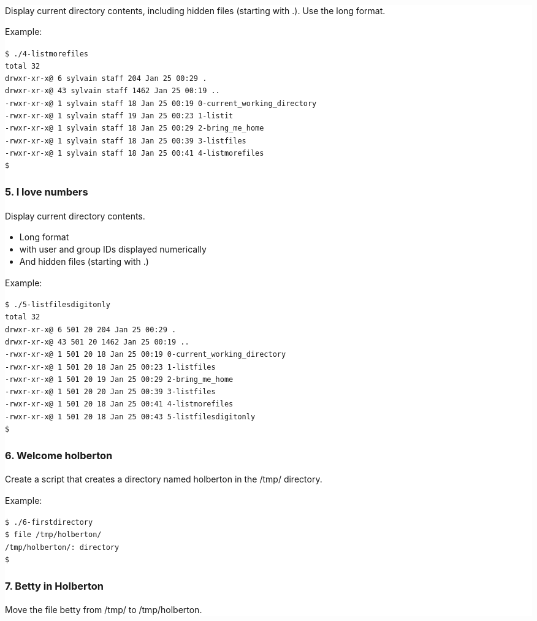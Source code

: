 Display current directory contents, including hidden files (starting with .). Use the long format.

Example:
```
$ ./4-listmorefiles
total 32
drwxr-xr-x@ 6 sylvain staff 204 Jan 25 00:29 .
drwxr-xr-x@ 43 sylvain staff 1462 Jan 25 00:19 ..
-rwxr-xr-x@ 1 sylvain staff 18 Jan 25 00:19 0-current_working_directory
-rwxr-xr-x@ 1 sylvain staff 19 Jan 25 00:23 1-listit
-rwxr-xr-x@ 1 sylvain staff 18 Jan 25 00:29 2-bring_me_home
-rwxr-xr-x@ 1 sylvain staff 18 Jan 25 00:39 3-listfiles
-rwxr-xr-x@ 1 sylvain staff 18 Jan 25 00:41 4-listmorefiles
$
```

### 5. I love numbers

Display current directory contents.

* Long format
* with user and group IDs displayed numerically
* And hidden files (starting with .)

Example:
```
$ ./5-listfilesdigitonly
total 32
drwxr-xr-x@ 6 501 20 204 Jan 25 00:29 .
drwxr-xr-x@ 43 501 20 1462 Jan 25 00:19 ..
-rwxr-xr-x@ 1 501 20 18 Jan 25 00:19 0-current_working_directory
-rwxr-xr-x@ 1 501 20 18 Jan 25 00:23 1-listfiles
-rwxr-xr-x@ 1 501 20 19 Jan 25 00:29 2-bring_me_home
-rwxr-xr-x@ 1 501 20 20 Jan 25 00:39 3-listfiles
-rwxr-xr-x@ 1 501 20 18 Jan 25 00:41 4-listmorefiles
-rwxr-xr-x@ 1 501 20 18 Jan 25 00:43 5-listfilesdigitonly
$
```

### 6. Welcome holberton

Create a script that creates a directory named holberton in the /tmp/ directory.

Example:
``` 
$ ./6-firstdirectory
$ file /tmp/holberton/
/tmp/holberton/: directory
$
```

### 7. Betty in Holberton

Move the file betty from /tmp/ to /tmp/holberton.
